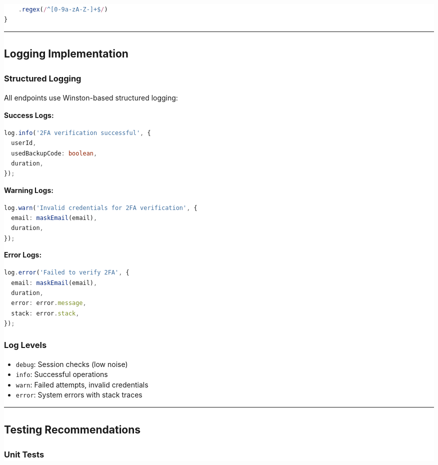 ```typescript
    .regex(/^[0-9a-zA-Z-]+$/)
}
```

---

## Logging Implementation

### Structured Logging

All endpoints use Winston-based structured logging:

**Success Logs:**

```typescript
log.info('2FA verification successful', {
  userId,
  usedBackupCode: boolean,
  duration,
});
```

**Warning Logs:**

```typescript
log.warn('Invalid credentials for 2FA verification', {
  email: maskEmail(email),
  duration,
});
```

**Error Logs:**

```typescript
log.error('Failed to verify 2FA', {
  email: maskEmail(email),
  duration,
  error: error.message,
  stack: error.stack,
});
```

### Log Levels

- `debug`: Session checks (low noise)
- `info`: Successful operations
- `warn`: Failed attempts, invalid credentials
- `error`: System errors with stack traces

---

## Testing Recommendations

### Unit Tests
